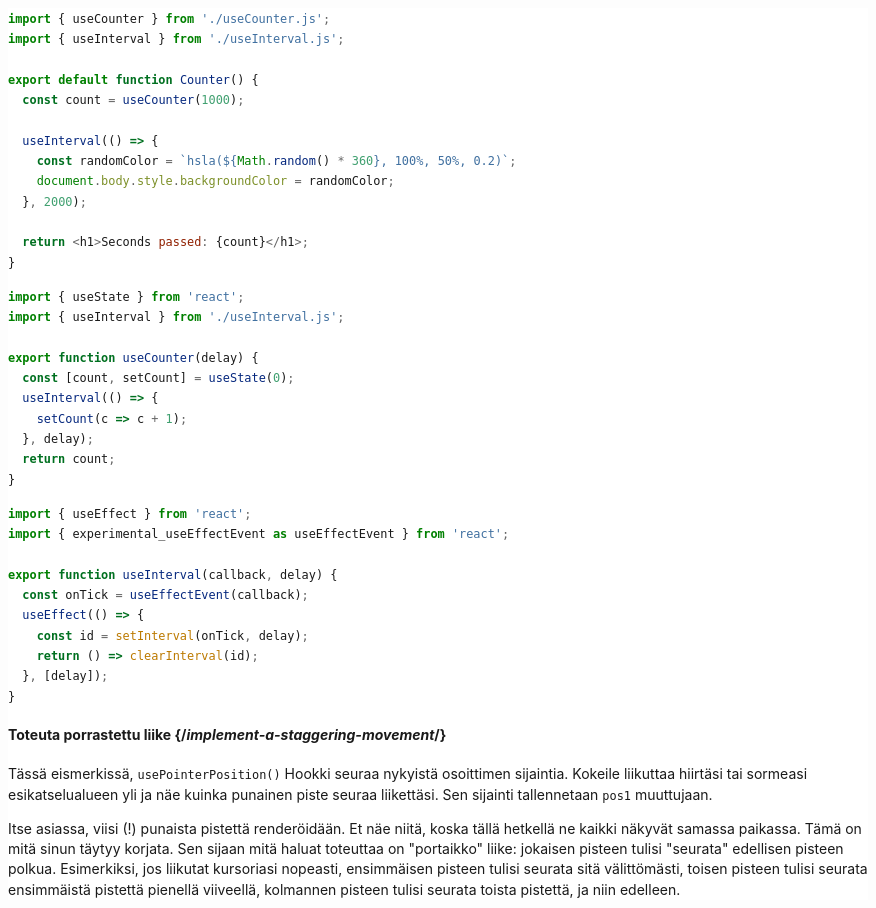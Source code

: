 
```js
import { useCounter } from './useCounter.js';
import { useInterval } from './useInterval.js';

export default function Counter() {
  const count = useCounter(1000);

  useInterval(() => {
    const randomColor = `hsla(${Math.random() * 360}, 100%, 50%, 0.2)`;
    document.body.style.backgroundColor = randomColor;
  }, 2000);

  return <h1>Seconds passed: {count}</h1>;
}
```

```js src/useCounter.js
import { useState } from 'react';
import { useInterval } from './useInterval.js';

export function useCounter(delay) {
  const [count, setCount] = useState(0);
  useInterval(() => {
    setCount(c => c + 1);
  }, delay);
  return count;
}
```

```js src/useInterval.js active
import { useEffect } from 'react';
import { experimental_useEffectEvent as useEffectEvent } from 'react';

export function useInterval(callback, delay) {
  const onTick = useEffectEvent(callback);
  useEffect(() => {
    const id = setInterval(onTick, delay);
    return () => clearInterval(id);
  }, [delay]);
}
```

</Sandpack>

</Solution>

#### Toteuta porrastettu liike {/*implement-a-staggering-movement*/}

Tässä eismerkissä, `usePointerPosition()` Hookki seuraa nykyistä osoittimen sijaintia. Kokeile liikuttaa hiirtäsi tai sormeasi esikatselualueen yli ja näe kuinka punainen piste seuraa liikettäsi. Sen sijainti tallennetaan `pos1` muuttujaan.

Itse asiassa, viisi (!) punaista pistettä renderöidään. Et näe niitä, koska tällä hetkellä ne kaikki näkyvät samassa paikassa. Tämä on mitä sinun täytyy korjata. Sen sijaan mitä haluat toteuttaa on "portaikko" liike: jokaisen pisteen tulisi "seurata" edellisen pisteen polkua. Esimerkiksi, jos liikutat kursoriasi nopeasti, ensimmäisen pisteen tulisi seurata sitä välittömästi, toisen pisteen tulisi seurata ensimmäistä pistettä pienellä viiveellä, kolmannen pisteen tulisi seurata toista pistettä, ja niin edelleen.
